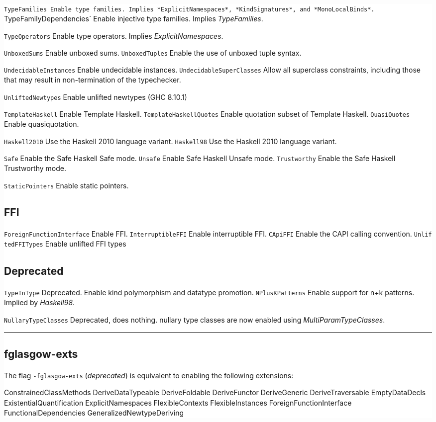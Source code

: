 `TypeFamilies
Enable type families. Implies *ExplicitNamespaces*, *KindSignatures*, and *MonoLocalBinds*.
`TypeFamilyDependencies` Enable injective type families. Implies *TypeFamilies*.


`TypeOperators` Enable type operators. Implies *ExplicitNamespaces*.

`UnboxedSums` Enable unboxed sums.
`UnboxedTuples` Enable the use of unboxed tuple syntax.

`UndecidableInstances` Enable undecidable instances.
`UndecidableSuperClasses`
Allow all superclass constraints, including those that may result in non-termination of the typechecker.

`UnliftedNewtypes` Enable unlifted newtypes (GHC 8.10.1)


`TemplateHaskell`       Enable Template Haskell.
`TemplateHaskellQuotes` Enable quotation subset of Template Haskell.
`QuasiQuotes` Enable quasiquotation.

`Haskell2010`    Use the Haskell 2010 language variant.
`Haskell98`      Use the Haskell 2010 language variant.

`Safe`           Enable the Safe Haskell Safe mode.
`Unsafe`         Enable Safe Haskell Unsafe mode.
`Trustworthy`    Enable the Safe Haskell Trustworthy mode.


`StaticPointers` Enable static pointers.


## FFI
`ForeignFunctionInterface` Enable FFI.
`InterruptibleFFI`         Enable interruptible FFI.
`CApiFFI`                  Enable the CAPI calling convention.
`UnliftedFFITypes`         Enable unlifted FFI types


## Deprecated
`TypeInType` Deprecated. Enable kind polymorphism and datatype promotion.
`NPlusKPatterns` Enable support for n+k patterns. Implied by *Haskell98*.

`NullaryTypeClasses` Deprecated, does nothing.
nullary type classes are now enabled using *MultiParamTypeClasses*.





---

## fglasgow-exts

The flag `-fglasgow-exts` (*deprecated*) is equivalent to enabling the following extensions:

ConstrainedClassMethods
DeriveDataTypeable
DeriveFoldable
DeriveFunctor
DeriveGeneric
DeriveTraversable
EmptyDataDecls
ExistentialQuantification
ExplicitNamespaces
FlexibleContexts
FlexibleInstances
ForeignFunctionInterface
FunctionalDependencies
GeneralizedNewtypeDeriving